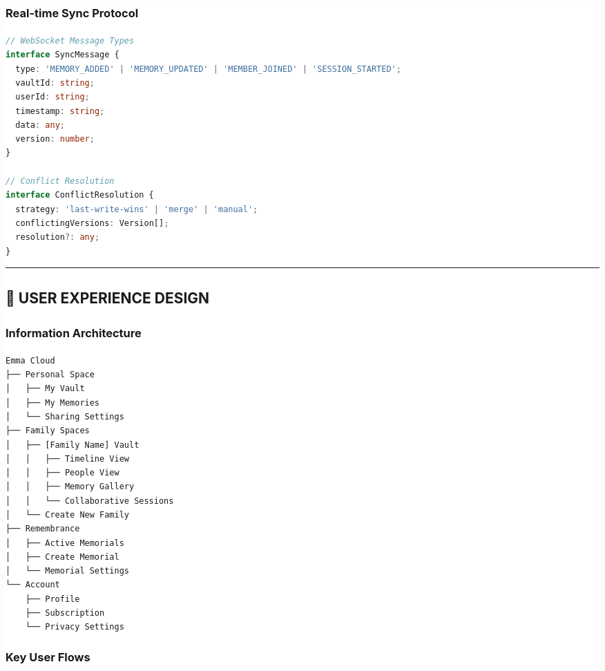 ### **Real-time Sync Protocol**

```typescript
// WebSocket Message Types
interface SyncMessage {
  type: 'MEMORY_ADDED' | 'MEMORY_UPDATED' | 'MEMBER_JOINED' | 'SESSION_STARTED';
  vaultId: string;
  userId: string;
  timestamp: string;
  data: any;
  version: number;
}

// Conflict Resolution
interface ConflictResolution {
  strategy: 'last-write-wins' | 'merge' | 'manual';
  conflictingVersions: Version[];
  resolution?: any;
}
```

---

## 🎨 **USER EXPERIENCE DESIGN**

### **Information Architecture**

```
Emma Cloud
├── Personal Space
│   ├── My Vault
│   ├── My Memories
│   └── Sharing Settings
├── Family Spaces
│   ├── [Family Name] Vault
│   │   ├── Timeline View
│   │   ├── People View
│   │   ├── Memory Gallery
│   │   └── Collaborative Sessions
│   └── Create New Family
├── Remembrance
│   ├── Active Memorials
│   ├── Create Memorial
│   └── Memorial Settings
└── Account
    ├── Profile
    ├── Subscription
    └── Privacy Settings
```

### **Key User Flows**
